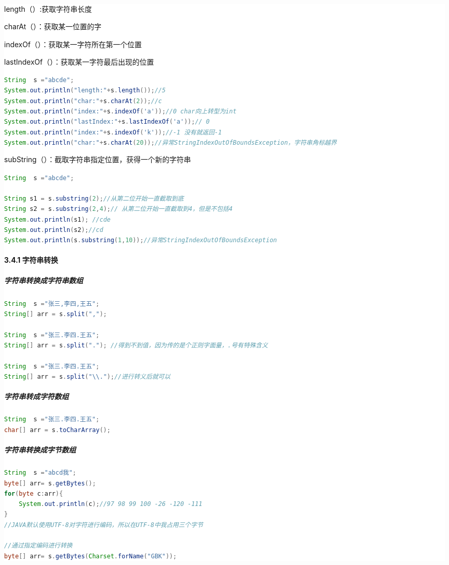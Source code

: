 length（）:获取字符串长度

charAt（）：获取某一位置的字

indexOf（）：获取某一字符所在第一个位置

lastIndexOf（）：获取某一字符最后出现的位置

```java
String  s ="abcde";
System.out.println("length:"+s.length());//5
System.out.println("char:"+s.charAt(2));//c
System.out.println("index:"+s.indexOf('a'));//0 char向上转型为int
System.out.println("lastIndex:"+s.lastIndexOf('a'));// 0 
System.out.println("index:"+s.indexOf('k'));//-1 没有就返回-1
System.out.println("char:"+s.charAt(20));//异常StringIndexOutOfBoundsException，字符串角标越界
```

subString（）：截取字符串指定位置，获得一个新的字符串

```java
String  s ="abcde";

String s1 = s.substring(2);//从第二位开始一直截取到底
String s2 = s.substring(2,4);// 从第二位开始一直截取到4，但是不包括4
System.out.println(s1); //cde
System.out.println(s2);//cd
System.out.println(s.substring(1,10));//异常StringIndexOutOfBoundsException
```

#### 3.4.1 字符串转换

##### 字符串转换成字符串数组

```java
String  s ="张三,李四,王五";
String[] arr = s.split(",");

String  s ="张三.李四.王五";
String[] arr = s.split("."); //得到不到值，因为传的是个正则字面量，.号有特殊含义

String  s ="张三.李四.王五";
String[] arr = s.split("\\.");//进行转义后就可以
```



##### 字符串转成字符数组

```java
String  s ="张三.李四.王五";
char[] arr = s.toCharArray();
```



##### 字符串转换成字节数组

```java
String  s ="abcd我";
byte[] arr= s.getBytes();
for(byte c:arr){
    System.out.println(c);//97 98 99 100 -26 -120 -111
}
//JAVA默认使用UTF-8对字符进行编码，所以在UTF-8中我占用三个字节

//通过指定编码进行转换
byte[] arr= s.getBytes(Charset.forName("GBK"));
```
